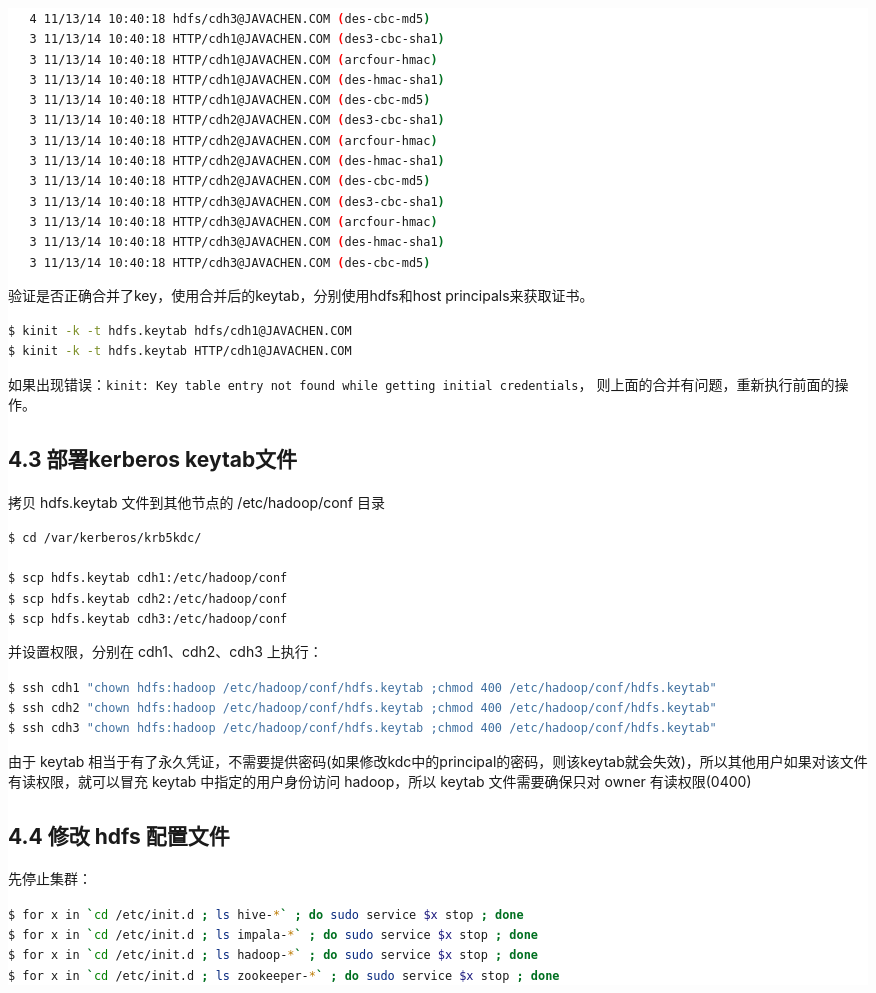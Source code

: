 ```bash
   4 11/13/14 10:40:18 hdfs/cdh3@JAVACHEN.COM (des-cbc-md5)
   3 11/13/14 10:40:18 HTTP/cdh1@JAVACHEN.COM (des3-cbc-sha1)
   3 11/13/14 10:40:18 HTTP/cdh1@JAVACHEN.COM (arcfour-hmac)
   3 11/13/14 10:40:18 HTTP/cdh1@JAVACHEN.COM (des-hmac-sha1)
   3 11/13/14 10:40:18 HTTP/cdh1@JAVACHEN.COM (des-cbc-md5)
   3 11/13/14 10:40:18 HTTP/cdh2@JAVACHEN.COM (des3-cbc-sha1)
   3 11/13/14 10:40:18 HTTP/cdh2@JAVACHEN.COM (arcfour-hmac)
   3 11/13/14 10:40:18 HTTP/cdh2@JAVACHEN.COM (des-hmac-sha1)
   3 11/13/14 10:40:18 HTTP/cdh2@JAVACHEN.COM (des-cbc-md5)
   3 11/13/14 10:40:18 HTTP/cdh3@JAVACHEN.COM (des3-cbc-sha1)
   3 11/13/14 10:40:18 HTTP/cdh3@JAVACHEN.COM (arcfour-hmac)
   3 11/13/14 10:40:18 HTTP/cdh3@JAVACHEN.COM (des-hmac-sha1)
   3 11/13/14 10:40:18 HTTP/cdh3@JAVACHEN.COM (des-cbc-md5)
```

验证是否正确合并了key，使用合并后的keytab，分别使用hdfs和host principals来获取证书。

```bash
$ kinit -k -t hdfs.keytab hdfs/cdh1@JAVACHEN.COM
$ kinit -k -t hdfs.keytab HTTP/cdh1@JAVACHEN.COM
```

如果出现错误：`kinit: Key table entry not found while getting initial credentials`，
则上面的合并有问题，重新执行前面的操作。

## 4.3 部署kerberos keytab文件

拷贝 hdfs.keytab 文件到其他节点的 /etc/hadoop/conf 目录

```bash
$ cd /var/kerberos/krb5kdc/

$ scp hdfs.keytab cdh1:/etc/hadoop/conf
$ scp hdfs.keytab cdh2:/etc/hadoop/conf
$ scp hdfs.keytab cdh3:/etc/hadoop/conf
```

并设置权限，分别在 cdh1、cdh2、cdh3 上执行：

```bash
$ ssh cdh1 "chown hdfs:hadoop /etc/hadoop/conf/hdfs.keytab ;chmod 400 /etc/hadoop/conf/hdfs.keytab"
$ ssh cdh2 "chown hdfs:hadoop /etc/hadoop/conf/hdfs.keytab ;chmod 400 /etc/hadoop/conf/hdfs.keytab"
$ ssh cdh3 "chown hdfs:hadoop /etc/hadoop/conf/hdfs.keytab ;chmod 400 /etc/hadoop/conf/hdfs.keytab"
```

由于 keytab 相当于有了永久凭证，不需要提供密码(如果修改kdc中的principal的密码，则该keytab就会失效)，所以其他用户如果对该文件有读权限，就可以冒充 keytab 中指定的用户身份访问 hadoop，所以 keytab 文件需要确保只对 owner 有读权限(0400)

## 4.4 修改 hdfs 配置文件

先停止集群：

```bash
$ for x in `cd /etc/init.d ; ls hive-*` ; do sudo service $x stop ; done
$ for x in `cd /etc/init.d ; ls impala-*` ; do sudo service $x stop ; done
$ for x in `cd /etc/init.d ; ls hadoop-*` ; do sudo service $x stop ; done
$ for x in `cd /etc/init.d ; ls zookeeper-*` ; do sudo service $x stop ; done
```
